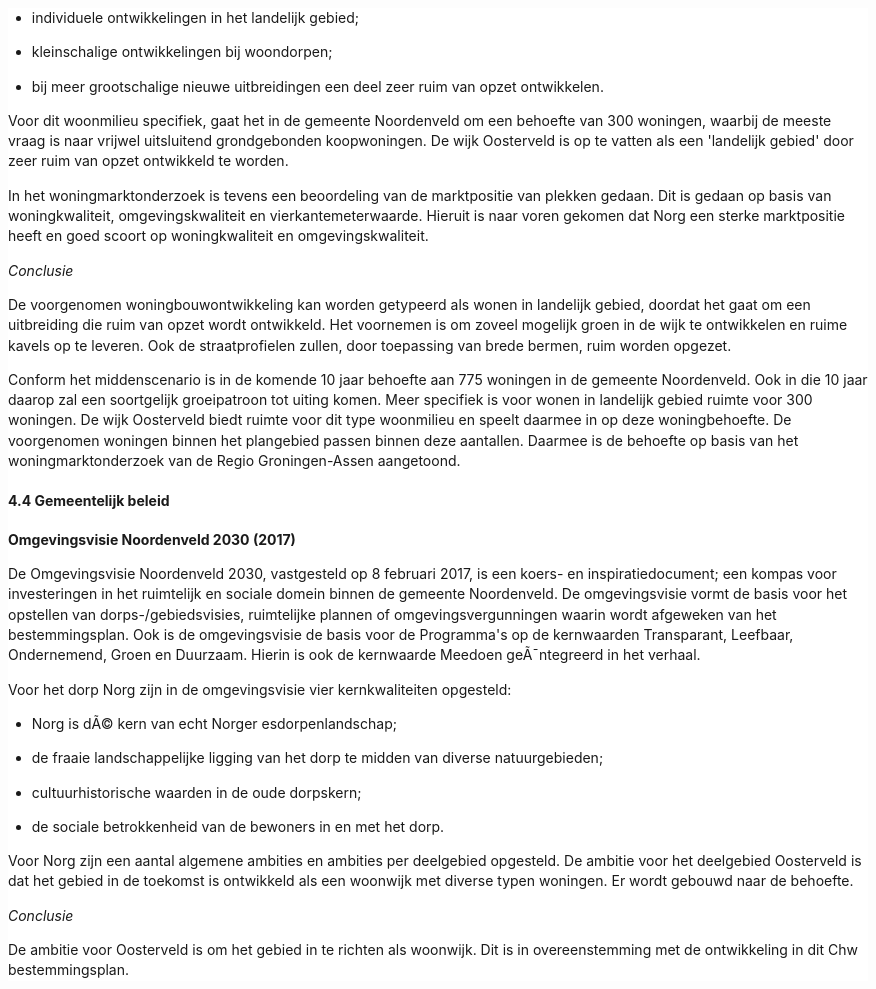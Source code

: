 * individuele ontwikkelingen in het landelijk gebied;

* kleinschalige ontwikkelingen bij woondorpen;

* bij meer grootschalige nieuwe uitbreidingen een deel zeer ruim van opzet ontwikkelen.

Voor dit woonmilieu specifiek, gaat het in de gemeente Noordenveld om een behoefte van 300 woningen, waarbij de meeste vraag is naar vrijwel uitsluitend grondgebonden koopwoningen. De wijk Oosterveld is op te vatten als een 'landelijk gebied' door zeer ruim van opzet ontwikkeld te worden.

In het woningmarktonderzoek is tevens een beoordeling van de marktpositie van plekken gedaan. Dit is gedaan op basis van woningkwaliteit, omgevingskwaliteit en vierkantemeterwaarde. Hieruit is naar voren gekomen dat Norg een sterke marktpositie heeft en goed scoort op woningkwaliteit en omgevingskwaliteit.

*Conclusie*

De voorgenomen woningbouwontwikkeling kan worden getypeerd als wonen in landelijk gebied, doordat het gaat om een uitbreiding die ruim van opzet wordt ontwikkeld. Het voornemen is om zoveel mogelijk groen in de wijk te ontwikkelen en ruime kavels op te leveren. Ook de straatprofielen zullen, door toepassing van brede bermen, ruim worden opgezet.

Conform het middenscenario is in de komende 10 jaar behoefte aan 775 woningen in de gemeente Noordenveld. Ook in die 10 jaar daarop zal een soortgelijk groeipatroon tot uiting komen. Meer specifiek is voor wonen in landelijk gebied ruimte voor 300 woningen. De wijk Oosterveld biedt ruimte voor dit type woonmilieu en speelt daarmee in op deze woningbehoefte. De voorgenomen woningen binnen het plangebied passen binnen deze aantallen. Daarmee is de behoefte op basis van het woningmarktonderzoek van de Regio Groningen\-Assen aangetoond.

#### 4\.4 Gemeentelijk beleid

**Omgevingsvisie Noordenveld 2030 (2017\)**

De Omgevingsvisie Noordenveld 2030, vastgesteld op 8 februari 2017, is een koers\- en inspiratiedocument; een kompas voor investeringen in het ruimtelijk en sociale domein binnen de gemeente Noordenveld. De omgevingsvisie vormt de basis voor het opstellen van dorps\-/gebiedsvisies, ruimtelijke plannen of omgevingsvergunningen waarin wordt afgeweken van het bestemmingsplan. Ook is de omgevingsvisie de basis voor de Programma's op de kernwaarden Transparant, Leefbaar, Ondernemend, Groen en Duurzaam. Hierin is ook de kernwaarde Meedoen geÃ¯ntegreerd in het verhaal.

Voor het dorp Norg zijn in de omgevingsvisie vier kernkwaliteiten opgesteld:

* Norg is dÃ© kern van echt Norger esdorpenlandschap;

* de fraaie landschappelijke ligging van het dorp te midden van diverse natuurgebieden;

* cultuurhistorische waarden in de oude dorpskern;

* de sociale betrokkenheid van de bewoners in en met het dorp.

Voor Norg zijn een aantal algemene ambities en ambities per deelgebied opgesteld. De ambitie voor het deelgebied Oosterveld is dat het gebied in de toekomst is ontwikkeld als een woonwijk met diverse typen woningen. Er wordt gebouwd naar de behoefte.

*Conclusie*

De ambitie voor Oosterveld is om het gebied in te richten als woonwijk. Dit is in overeenstemming met de ontwikkeling in dit Chw bestemmingsplan.
